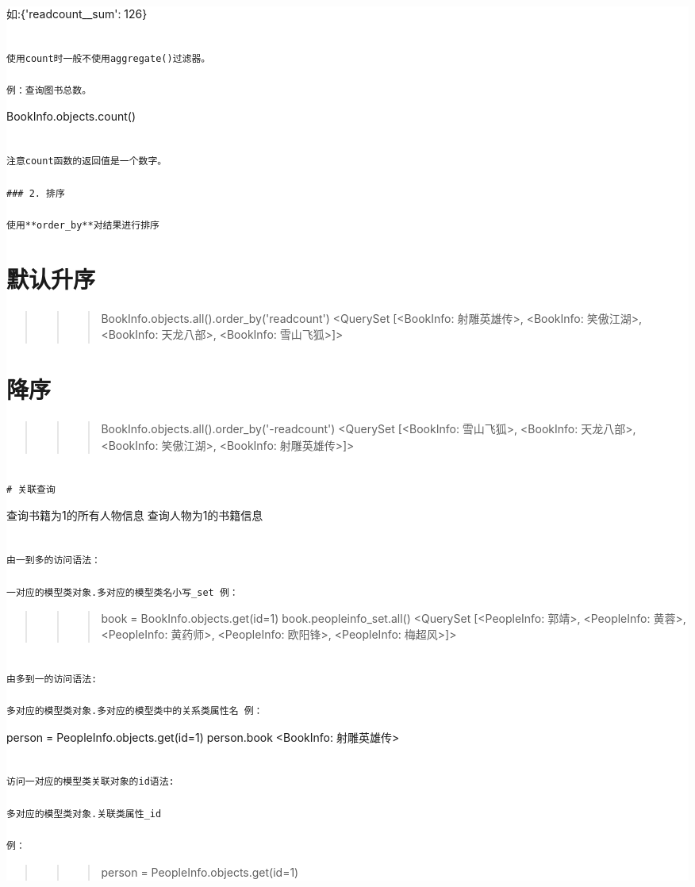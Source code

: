   如:{'readcount__sum': 126}
```

使用count时一般不使用aggregate()过滤器。

例：查询图书总数。

```
BookInfo.objects.count()
```

注意count函数的返回值是一个数字。

### 2. 排序

使用**order_by**对结果进行排序

```
# 默认升序
>>> BookInfo.objects.all().order_by('readcount')
<QuerySet [<BookInfo: 射雕英雄传>, <BookInfo: 笑傲江湖>, <BookInfo: 天龙八部>, <BookInfo: 雪山飞狐>]>


# 降序
>>> BookInfo.objects.all().order_by('-readcount')
<QuerySet [<BookInfo: 雪山飞狐>, <BookInfo: 天龙八部>, <BookInfo: 笑傲江湖>, <BookInfo: 射雕英雄传>]>
```

# 关联查询

```
查询书籍为1的所有人物信息
查询人物为1的书籍信息
```

由一到多的访问语法：

一对应的模型类对象.多对应的模型类名小写_set 例：

```
>>> book = BookInfo.objects.get(id=1)
>>> book.peopleinfo_set.all()
<QuerySet [<PeopleInfo: 郭靖>, <PeopleInfo: 黄蓉>, <PeopleInfo: 黄药师>, <PeopleInfo: 欧阳锋>, <PeopleInfo: 梅超风>]>
```

由多到一的访问语法:

多对应的模型类对象.多对应的模型类中的关系类属性名 例：

```
person = PeopleInfo.objects.get(id=1)
person.book
<BookInfo: 射雕英雄传>
```

访问一对应的模型类关联对象的id语法:

多对应的模型类对象.关联类属性_id

例：

```
>>> person = PeopleInfo.objects.get(id=1)